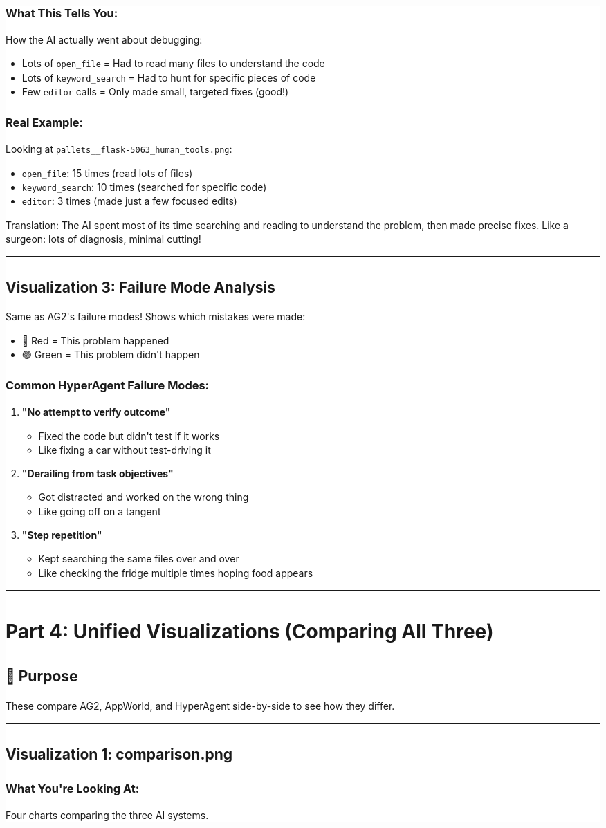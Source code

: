 ### What This Tells You:
How the AI actually went about debugging:
- Lots of `open_file` = Had to read many files to understand the code
- Lots of `keyword_search` = Had to hunt for specific pieces of code
- Few `editor` calls = Only made small, targeted fixes (good!)

### Real Example:
Looking at `pallets__flask-5063_human_tools.png`:
- `open_file`: 15 times (read lots of files)
- `keyword_search`: 10 times (searched for specific code)
- `editor`: 3 times (made just a few focused edits)

Translation: The AI spent most of its time searching and reading to understand the problem, then made precise fixes. Like a surgeon: lots of diagnosis, minimal cutting!

---

## Visualization 3: **Failure Mode Analysis**

Same as AG2's failure modes! Shows which mistakes were made:
- 🔴 Red = This problem happened
- 🟢 Green = This problem didn't happen

### Common HyperAgent Failure Modes:

1. **"No attempt to verify outcome"**
   - Fixed the code but didn't test if it works
   - Like fixing a car without test-driving it

2. **"Derailing from task objectives"**
   - Got distracted and worked on the wrong thing
   - Like going off on a tangent

3. **"Step repetition"**
   - Kept searching the same files over and over
   - Like checking the fridge multiple times hoping food appears

---

# Part 4: Unified Visualizations (Comparing All Three)

## 🎯 Purpose
These compare AG2, AppWorld, and HyperAgent side-by-side to see how they differ.

---

## Visualization 1: **comparison.png**

### What You're Looking At:
Four charts comparing the three AI systems.
